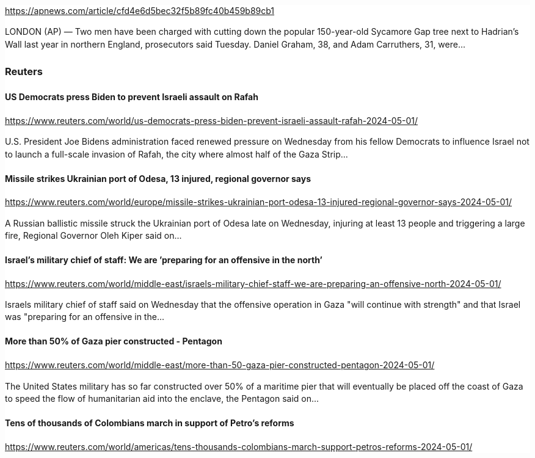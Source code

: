 <span style="color: blue!80!green"><https://apnews.com/article/cfd4e6d5bec32f5b89fc40b459b89cb1></span>

LONDON (AP) — Two men have been charged with cutting down the popular
150-year-old Sycamore Gap tree next to Hadrian’s Wall last year in
northern England, prosecutors said Tuesday. Daniel Graham, 38, and Adam
Carruthers, 31, were...

### Reuters

#### US Democrats press Biden to prevent Israeli assault on Rafah

<span style="color: blue!80!green"><https://www.reuters.com/world/us-democrats-press-biden-prevent-israeli-assault-rafah-2024-05-01/></span>

U.S. President Joe Bidens administration faced renewed pressure on
Wednesday from his fellow Democrats to influence Israel not to launch a
full-scale invasion of Rafah, the city where almost half of the Gaza
Strip...

#### Missile strikes Ukrainian port of Odesa, 13 injured, regional governor says

<span style="color: blue!80!green"><https://www.reuters.com/world/europe/missile-strikes-ukrainian-port-odesa-13-injured-regional-governor-says-2024-05-01/></span>

A Russian ballistic missile struck the Ukrainian port of Odesa late on
Wednesday, injuring at least 13 people and triggering a large fire,
Regional Governor Oleh Kiper said on...

#### Israel’s military chief of staff: We are ’preparing for an offensive in the north’

<span style="color: blue!80!green"><https://www.reuters.com/world/middle-east/israels-military-chief-staff-we-are-preparing-an-offensive-north-2024-05-01/></span>

Israels military chief of staff said on Wednesday that the offensive
operation in Gaza "will continue with strength" and that Israel was
"preparing for an offensive in the...

#### More than 50% of Gaza pier constructed - Pentagon

<span style="color: blue!80!green"><https://www.reuters.com/world/middle-east/more-than-50-gaza-pier-constructed-pentagon-2024-05-01/></span>

The United States military has so far constructed over 50% of a maritime
pier that will eventually be placed off the coast of Gaza to speed the
flow of humanitarian aid into the enclave, the Pentagon said on...

#### Tens of thousands of Colombians march in support of Petro’s reforms

<span style="color: blue!80!green"><https://www.reuters.com/world/americas/tens-thousands-colombians-march-support-petros-reforms-2024-05-01/></span>
